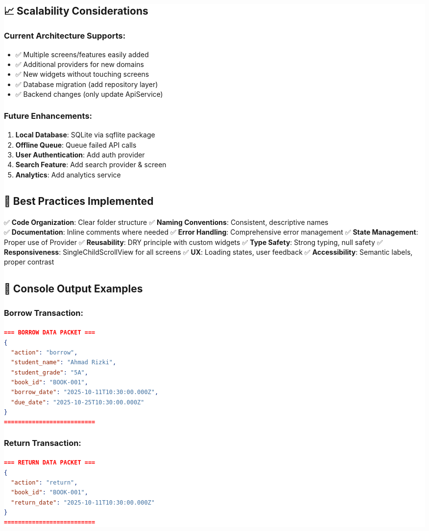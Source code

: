 ## 📈 Scalability Considerations

### **Current Architecture Supports:**
- ✅ Multiple screens/features easily added
- ✅ Additional providers for new domains
- ✅ New widgets without touching screens
- ✅ Database migration (add repository layer)
- ✅ Backend changes (only update ApiService)

### **Future Enhancements:**
1. **Local Database**: SQLite via sqflite package
2. **Offline Queue**: Queue failed API calls
3. **User Authentication**: Add auth provider
4. **Search Feature**: Add search provider & screen
5. **Analytics**: Add analytics service

## 🎯 Best Practices Implemented

✅ **Code Organization**: Clear folder structure
✅ **Naming Conventions**: Consistent, descriptive names  
✅ **Documentation**: Inline comments where needed
✅ **Error Handling**: Comprehensive error management
✅ **State Management**: Proper use of Provider
✅ **Reusability**: DRY principle with custom widgets
✅ **Type Safety**: Strong typing, null safety
✅ **Responsiveness**: SingleChildScrollView for all screens
✅ **UX**: Loading states, user feedback
✅ **Accessibility**: Semantic labels, proper contrast

## 📝 Console Output Examples

### Borrow Transaction:
```json
=== BORROW DATA PACKET ===
{
  "action": "borrow",
  "student_name": "Ahmad Rizki",
  "student_grade": "5A",
  "book_id": "BOOK-001",
  "borrow_date": "2025-10-11T10:30:00.000Z",
  "due_date": "2025-10-25T10:30:00.000Z"
}
==========================
```

### Return Transaction:
```json
=== RETURN DATA PACKET ===
{
  "action": "return",
  "book_id": "BOOK-001",
  "return_date": "2025-10-11T10:30:00.000Z"
}
==========================
```
